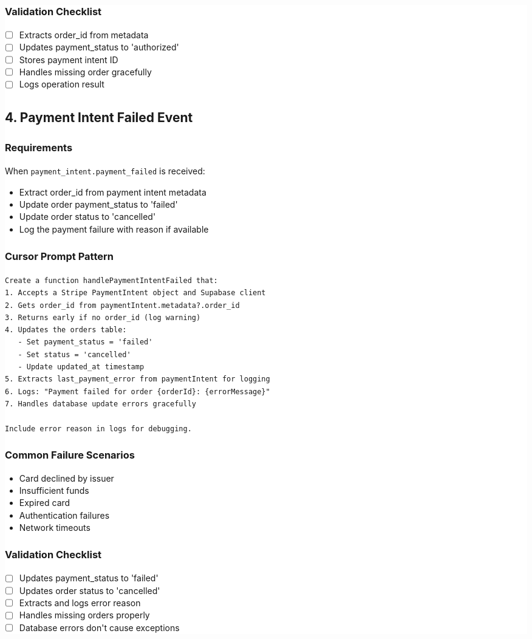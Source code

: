 ### Validation Checklist

- [ ] Extracts order_id from metadata
- [ ] Updates payment_status to 'authorized'
- [ ] Stores payment intent ID
- [ ] Handles missing order gracefully
- [ ] Logs operation result

## 4. Payment Intent Failed Event

### Requirements

When `payment_intent.payment_failed` is received:
- Extract order_id from payment intent metadata
- Update order payment_status to 'failed'
- Update order status to 'cancelled'
- Log the payment failure with reason if available

### Cursor Prompt Pattern

```
Create a function handlePaymentIntentFailed that:
1. Accepts a Stripe PaymentIntent object and Supabase client
2. Gets order_id from paymentIntent.metadata?.order_id
3. Returns early if no order_id (log warning)
4. Updates the orders table:
   - Set payment_status = 'failed'
   - Set status = 'cancelled'
   - Update updated_at timestamp
5. Extracts last_payment_error from paymentIntent for logging
6. Logs: "Payment failed for order {orderId}: {errorMessage}"
7. Handles database update errors gracefully

Include error reason in logs for debugging.
```

### Common Failure Scenarios

- Card declined by issuer
- Insufficient funds
- Expired card
- Authentication failures
- Network timeouts

### Validation Checklist

- [ ] Updates payment_status to 'failed'
- [ ] Updates order status to 'cancelled'
- [ ] Extracts and logs error reason
- [ ] Handles missing orders properly
- [ ] Database errors don't cause exceptions
